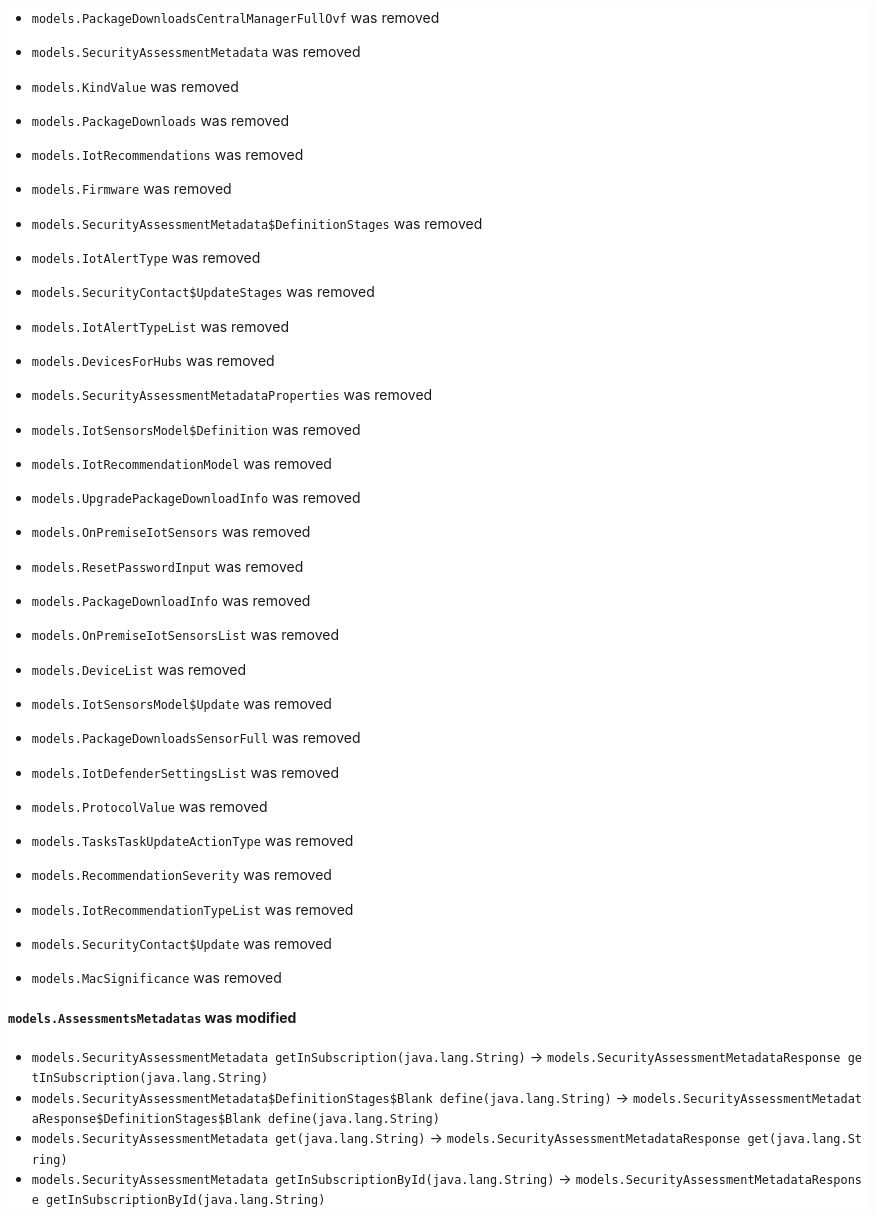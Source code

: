 * `models.PackageDownloadsCentralManagerFullOvf` was removed

* `models.SecurityAssessmentMetadata` was removed

* `models.KindValue` was removed

* `models.PackageDownloads` was removed

* `models.IotRecommendations` was removed

* `models.Firmware` was removed

* `models.SecurityAssessmentMetadata$DefinitionStages` was removed

* `models.IotAlertType` was removed

* `models.SecurityContact$UpdateStages` was removed

* `models.IotAlertTypeList` was removed

* `models.DevicesForHubs` was removed

* `models.SecurityAssessmentMetadataProperties` was removed

* `models.IotSensorsModel$Definition` was removed

* `models.IotRecommendationModel` was removed

* `models.UpgradePackageDownloadInfo` was removed

* `models.OnPremiseIotSensors` was removed

* `models.ResetPasswordInput` was removed

* `models.PackageDownloadInfo` was removed

* `models.OnPremiseIotSensorsList` was removed

* `models.DeviceList` was removed

* `models.IotSensorsModel$Update` was removed

* `models.PackageDownloadsSensorFull` was removed

* `models.IotDefenderSettingsList` was removed

* `models.ProtocolValue` was removed

* `models.TasksTaskUpdateActionType` was removed

* `models.RecommendationSeverity` was removed

* `models.IotRecommendationTypeList` was removed

* `models.SecurityContact$Update` was removed

* `models.MacSignificance` was removed

#### `models.AssessmentsMetadatas` was modified

* `models.SecurityAssessmentMetadata getInSubscription(java.lang.String)` -> `models.SecurityAssessmentMetadataResponse getInSubscription(java.lang.String)`
* `models.SecurityAssessmentMetadata$DefinitionStages$Blank define(java.lang.String)` -> `models.SecurityAssessmentMetadataResponse$DefinitionStages$Blank define(java.lang.String)`
* `models.SecurityAssessmentMetadata get(java.lang.String)` -> `models.SecurityAssessmentMetadataResponse get(java.lang.String)`
* `models.SecurityAssessmentMetadata getInSubscriptionById(java.lang.String)` -> `models.SecurityAssessmentMetadataResponse getInSubscriptionById(java.lang.String)`
